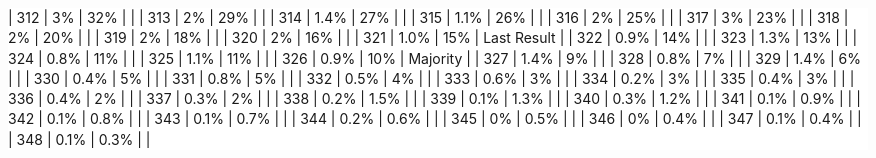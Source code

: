 | 312 | 3% | 32% |  |
| 313 | 2% | 29% |  |
| 314 | 1.4% | 27% |  |
| 315 | 1.1% | 26% |  |
| 316 | 2% | 25% |  |
| 317 | 3% | 23% |  |
| 318 | 2% | 20% |  |
| 319 | 2% | 18% |  |
| 320 | 2% | 16% |  |
| 321 | 1.0% | 15% | Last Result |
| 322 | 0.9% | 14% |  |
| 323 | 1.3% | 13% |  |
| 324 | 0.8% | 11% |  |
| 325 | 1.1% | 11% |  |
| 326 | 0.9% | 10% | Majority |
| 327 | 1.4% | 9% |  |
| 328 | 0.8% | 7% |  |
| 329 | 1.4% | 6% |  |
| 330 | 0.4% | 5% |  |
| 331 | 0.8% | 5% |  |
| 332 | 0.5% | 4% |  |
| 333 | 0.6% | 3% |  |
| 334 | 0.2% | 3% |  |
| 335 | 0.4% | 3% |  |
| 336 | 0.4% | 2% |  |
| 337 | 0.3% | 2% |  |
| 338 | 0.2% | 1.5% |  |
| 339 | 0.1% | 1.3% |  |
| 340 | 0.3% | 1.2% |  |
| 341 | 0.1% | 0.9% |  |
| 342 | 0.1% | 0.8% |  |
| 343 | 0.1% | 0.7% |  |
| 344 | 0.2% | 0.6% |  |
| 345 | 0% | 0.5% |  |
| 346 | 0% | 0.4% |  |
| 347 | 0.1% | 0.4% |  |
| 348 | 0.1% | 0.3% |  |